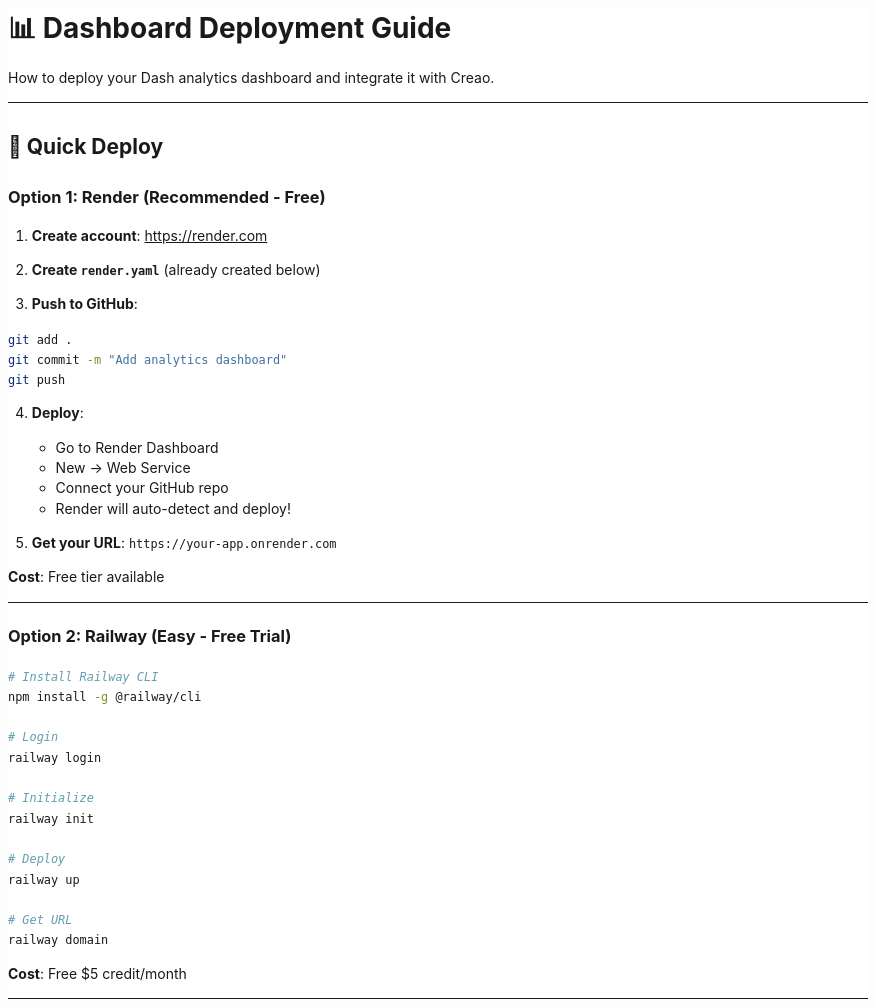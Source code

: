 # 📊 Dashboard Deployment Guide

How to deploy your Dash analytics dashboard and integrate it with Creao.

---

## 🚀 Quick Deploy

### Option 1: Render (Recommended - Free)

1. **Create account**: https://render.com

2. **Create `render.yaml`** (already created below)

3. **Push to GitHub**:
```bash
git add .
git commit -m "Add analytics dashboard"
git push
```

4. **Deploy**:
   - Go to Render Dashboard
   - New → Web Service
   - Connect your GitHub repo
   - Render will auto-detect and deploy!

5. **Get your URL**: `https://your-app.onrender.com`

**Cost**: Free tier available

---

### Option 2: Railway (Easy - Free Trial)

```bash
# Install Railway CLI
npm install -g @railway/cli

# Login
railway login

# Initialize
railway init

# Deploy
railway up

# Get URL
railway domain
```

**Cost**: Free $5 credit/month

---